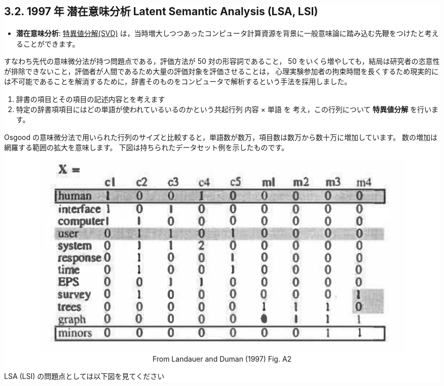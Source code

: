 
## 3.2. 1997 年 潜在意味分析 Latent Semantic Analysis (LSA, LSI)
- **潜在意味分析**: <a target="_blank" href="https://ja.wikipedia.org/wiki/%E7%89%B9%E7%95%B0%E5%80%A4%E5%88%86%E8%A7%A3">特異値分解(SVD)</a> は，当時増大しつつあったコンピュータ計算資源を背景に一般意味論に踏み込む先鞭をつけたと考えることができます。

すなわち先代の意味微分法が持つ問題点である，評価方法が 50 対の形容詞であること，
50 をいくら増やしても，結局は研究者の恣意性が排除できないこと，評価者が人間であるため大量の評価対象を評価させることは，
心理実験参加者の拘束時間を長くするため現実的には不可能であることを解消するために，辞書そのものをコンピュータで解析するという手法を採用しました。

1. 辞書の項目とその項目の記述内容とを考えます
2. 特定の辞書項項目にはどの単語が使われているいるのかという共起行列 内容 $\times$ 単語 を
考え，この行列について **特異値分解** を行います。

Osgood の意味微分法で用いられた行列のサイズと比較すると，単語数が数万，項目数は数万から数十万に増加しています。
数の増加は網羅する範囲の拡大を意味します。
下図は持ちられたデータセット例を示したものです。

<center>

<img src="../assets/1997Landauer_Dumais_FigA2.svg" style="width:84%"><br>
From Landauer and Duman (1997) Fig. A2
</center>

LSA (LSI) の問題点としては以下図を見てください

<center>
